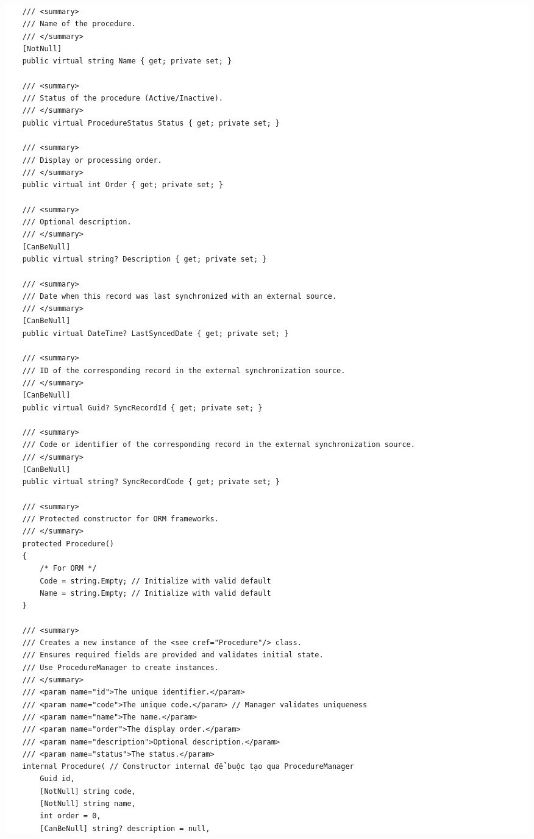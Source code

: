         /// <summary>
        /// Name of the procedure.
        /// </summary>
        [NotNull]
        public virtual string Name { get; private set; }

        /// <summary>
        /// Status of the procedure (Active/Inactive).
        /// </summary>
        public virtual ProcedureStatus Status { get; private set; }

        /// <summary>
        /// Display or processing order.
        /// </summary>
        public virtual int Order { get; private set; }

        /// <summary>
        /// Optional description.
        /// </summary>
        [CanBeNull]
        public virtual string? Description { get; private set; }

        /// <summary>
        /// Date when this record was last synchronized with an external source.
        /// </summary>
        [CanBeNull]
        public virtual DateTime? LastSyncedDate { get; private set; }

        /// <summary>
        /// ID of the corresponding record in the external synchronization source.
        /// </summary>
        [CanBeNull]
        public virtual Guid? SyncRecordId { get; private set; }

        /// <summary>
        /// Code or identifier of the corresponding record in the external synchronization source.
        /// </summary>
        [CanBeNull]
        public virtual string? SyncRecordCode { get; private set; }

        /// <summary>
        /// Protected constructor for ORM frameworks.
        /// </summary>
        protected Procedure()
        {
            /* For ORM */
            Code = string.Empty; // Initialize with valid default
            Name = string.Empty; // Initialize with valid default
        }

        /// <summary>
        /// Creates a new instance of the <see cref="Procedure"/> class.
        /// Ensures required fields are provided and validates initial state.
        /// Use ProcedureManager to create instances.
        /// </summary>
        /// <param name="id">The unique identifier.</param>
        /// <param name="code">The unique code.</param> // Manager validates uniqueness
        /// <param name="name">The name.</param>
        /// <param name="order">The display order.</param>
        /// <param name="description">Optional description.</param>
        /// <param name="status">The status.</param>
        internal Procedure( // Constructor internal để buộc tạo qua ProcedureManager
            Guid id,
            [NotNull] string code,
            [NotNull] string name,
            int order = 0,
            [CanBeNull] string? description = null,